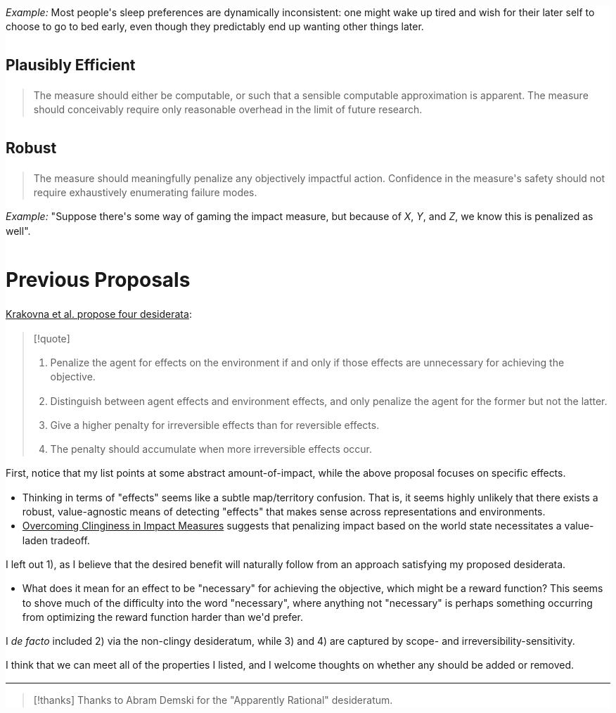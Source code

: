 _Example:_ Most people's sleep preferences are dynamically inconsistent: one might wake up tired and wish for their later self to choose to go to bed early, even though they predictably end up wanting other things later.

## Plausibly Efficient

> The measure should either be computable, or such that a sensible computable approximation is apparent. The measure should conceivably require only reasonable overhead in the limit of future research.

## Robust

> The measure should meaningfully penalize any objectively impactful action. Confidence in the measure's safety should not require exhaustively enumerating failure modes.

_Example:_ "Suppose there's some way of gaming the impact measure, but because of  $X$, $Y$, and $Z$, we know this is penalized as well".

# Previous Proposals

[Krakovna et al. propose four desiderata](https://arxiv.org/abs/1806.01186):

> [!quote]
>
> 1) Penalize the agent for effects on the environment if and only if those effects are unnecessary for achieving the objective.
>
> 2) Distinguish between agent effects and environment effects, and only penalize the agent for the former but not the latter.
>
> 3) Give a higher penalty for irreversible effects than for reversible effects.
>
> 4) The penalty should accumulate when more irreversible effects occur.

First, notice that my list points at some abstract amount-of-impact, while the above proposal focuses on specific effects.

- Thinking in terms of "effects" seems like a subtle map/territory confusion. That is, it seems highly unlikely that there exists a robust, value-agnostic means of detecting "effects" that makes sense across representations and environments.
- [Overcoming Clinginess in Impact Measures](/overcoming-clinginess-in-impact-measures) suggests that penalizing impact based on the world state necessitates a value-laden tradeoff.

I left out 1), as I believe that the desired benefit will naturally follow from an approach satisfying my proposed desiderata.

- What does it mean for an effect to be "necessary" for achieving the objective, which might be a reward function? This seems to shove much of the difficulty into the word "necessary", where anything not "necessary" is perhaps something occurring from optimizing the reward function harder than we'd prefer.

I _de facto_ included 2) via the non-clingy desideratum, while 3) and 4) are captured by scope- and irreversibility-sensitivity.

I think that we can meet all of the properties I listed, and I welcome thoughts on whether any should be added or removed.

<hr/>


> [!thanks]
>Thanks to Abram Demski for the "Apparently Rational" desideratum.